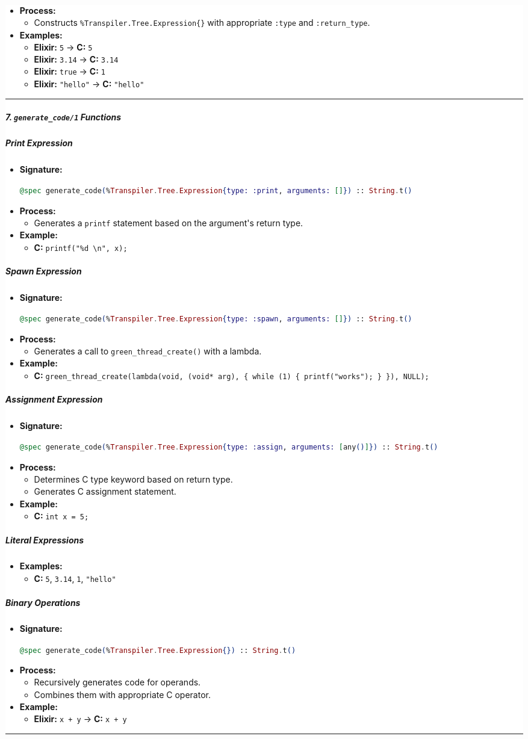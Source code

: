 * **Process:**
  * Constructs `%Transpiler.Tree.Expression{}` with appropriate `:type` and `:return_type`.
* **Examples:**
  * **Elixir:** `5` → **C:** `5`
  * **Elixir:** `3.14` → **C:** `3.14`
  * **Elixir:** `true` → **C:** `1`
  * **Elixir:** `"hello"` → **C:** `"hello"`

---

##### **7. `generate_code/1` Functions**

##### **Print Expression**

* **Signature:**
  ```elixir
  @spec generate_code(%Transpiler.Tree.Expression{type: :print, arguments: []}) :: String.t()
  ```
* **Process:**
  * Generates a `printf` statement based on the argument's return type.
* **Example:**
  * **C:** `printf("%d \n", x);`

##### **Spawn Expression**

* **Signature:**
  ```elixir
  @spec generate_code(%Transpiler.Tree.Expression{type: :spawn, arguments: []}) :: String.t()
  ```
* **Process:**
  * Generates a call to `green_thread_create()` with a lambda.
* **Example:**
  * **C:** `green_thread_create(lambda(void, (void* arg), { while (1) { printf("works"); } }), NULL);`

##### **Assignment Expression**

* **Signature:**
  ```elixir
  @spec generate_code(%Transpiler.Tree.Expression{type: :assign, arguments: [any()]}) :: String.t()
  ```
* **Process:**
  * Determines C type keyword based on return type.
  * Generates C assignment statement.
* **Example:**
  * **C:** `int x = 5;`

##### **Literal Expressions**

* **Examples:**
  * **C:** `5`, `3.14`, `1`, `"hello"`

##### **Binary Operations**

* **Signature:**
  ```elixir
  @spec generate_code(%Transpiler.Tree.Expression{}) :: String.t()
  ```
* **Process:**
  * Recursively generates code for operands.
  * Combines them with appropriate C operator.
* **Example:**
  * **Elixir:** `x + y` → **C:** `x + y`

---